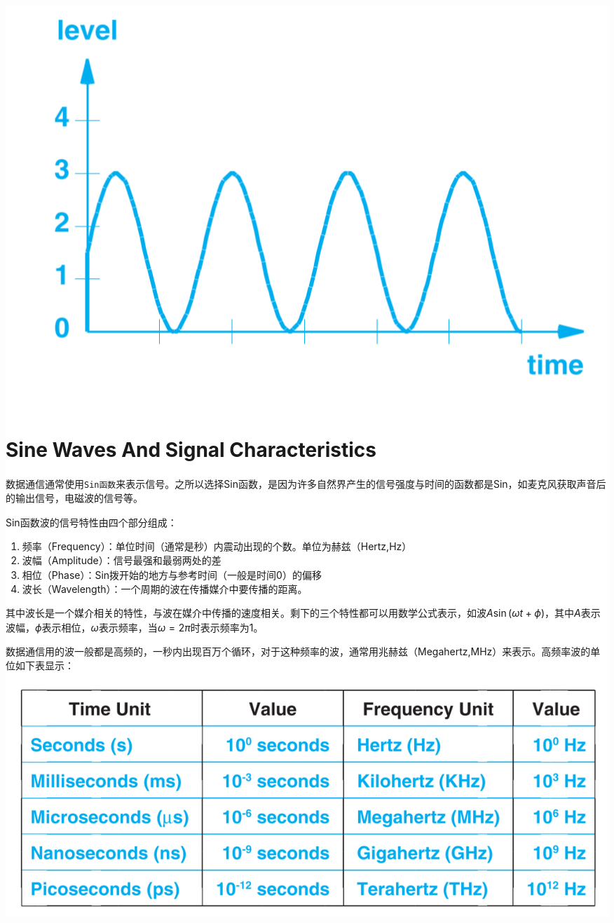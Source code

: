 ![周期信号](assets/Ch%2006%20Information%20Sources%20And%20Signals/2019-11-28-09-33-10.png)

# Sine Waves And Signal Characteristics

数据通信通常使用`Sin函数`来表示信号。之所以选择Sin函数，是因为许多自然界产生的信号强度与时间的函数都是Sin，如麦克风获取声音后的输出信号，电磁波的信号等。

Sin函数波的信号特性由四个部分组成：

1. 频率（Frequency）：单位时间（通常是秒）内震动出现的个数。单位为赫兹（Hertz,Hz）
2. 波幅（Amplitude）：信号最强和最弱两处的差
3. 相位（Phase）：Sin拨开始的地方与参考时间（一般是时间0）的偏移
4. 波长（Wavelength）：一个周期的波在传播媒介中要传播的距离。

其中波长是一个媒介相关的特性，与波在媒介中传播的速度相关。剩下的三个特性都可以用数学公式表示，如波$A\sin (\omega t+\phi)$，其中$A$表示波幅，$\phi$表示相位，$\omega$表示频率，当$\omega=2\pi$时表示频率为1。

数据通信用的波一般都是高频的，一秒内出现百万个循环，对于这种频率的波，通常用兆赫兹（Megahertz,MHz）来表示。高频率波的单位如下表显示：

![频率单位](assets/Ch%2006%20Information%20Sources%20And%20Signals/2019-11-28-09-53-47.png)
